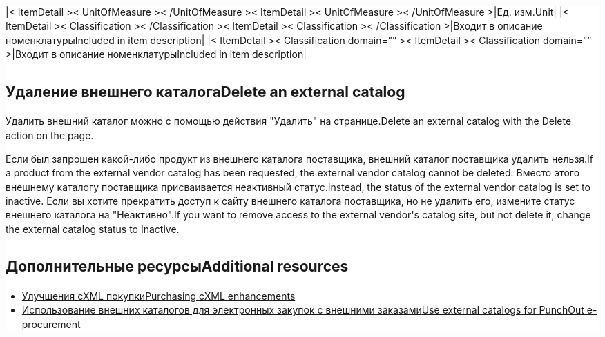 |<span data-ttu-id="5f6d2-207">< ItemDetail >< UnitOfMeasure >< /UnitOfMeasure ></span><span class="sxs-lookup"><span data-stu-id="5f6d2-207">< ItemDetail >< UnitOfMeasure >< /UnitOfMeasure ></span></span>|<span data-ttu-id="5f6d2-208">Ед. изм.</span><span class="sxs-lookup"><span data-stu-id="5f6d2-208">Unit</span></span>|
|<span data-ttu-id="5f6d2-209">< ItemDetail >< Classification >< /Classification ></span><span class="sxs-lookup"><span data-stu-id="5f6d2-209">< ItemDetail >< Classification >< /Classification ></span></span>|<span data-ttu-id="5f6d2-210">Входит в описание номенклатуры</span><span class="sxs-lookup"><span data-stu-id="5f6d2-210">Included in item description</span></span>|
|<span data-ttu-id="5f6d2-211">< ItemDetail >< Classification domain=”” ></span><span class="sxs-lookup"><span data-stu-id="5f6d2-211">< ItemDetail >< Classification domain=”” ></span></span>|<span data-ttu-id="5f6d2-212">Входит в описание номенклатуры</span><span class="sxs-lookup"><span data-stu-id="5f6d2-212">Included in item description</span></span>|

## <a name="delete-an-external-catalog"></a><span data-ttu-id="5f6d2-213">Удаление внешнего каталога</span><span class="sxs-lookup"><span data-stu-id="5f6d2-213">Delete an external catalog</span></span>
<span data-ttu-id="5f6d2-214">Удалить внешний каталог можно с помощью действия "Удалить" на странице.</span><span class="sxs-lookup"><span data-stu-id="5f6d2-214">Delete an external catalog with the Delete action on the page.</span></span>

<span data-ttu-id="5f6d2-215">Если был запрошен какой-либо продукт из внешнего каталога поставщика, внешний каталог поставщика удалить нельзя.</span><span class="sxs-lookup"><span data-stu-id="5f6d2-215">If a product from the external vendor catalog has been requested, the external vendor catalog cannot be deleted.</span></span> <span data-ttu-id="5f6d2-216">Вместо этого внешнему каталогу поставщика присваивается неактивный статус.</span><span class="sxs-lookup"><span data-stu-id="5f6d2-216">Instead, the status of the external vendor catalog is set to inactive.</span></span> <span data-ttu-id="5f6d2-217">Если вы хотите прекратить доступ к сайту внешнего каталога поставщика, но не удалить его, измените статус внешнего каталога на "Неактивно".</span><span class="sxs-lookup"><span data-stu-id="5f6d2-217">If you want to remove access to the external vendor's catalog site, but not delete it, change the external catalog status to Inactive.</span></span>

## <a name="additional-resources"></a><span data-ttu-id="5f6d2-218">Дополнительные ресурсы</span><span class="sxs-lookup"><span data-stu-id="5f6d2-218">Additional resources</span></span>

- [<span data-ttu-id="5f6d2-219">Улучшения cXML покупки</span><span class="sxs-lookup"><span data-stu-id="5f6d2-219">Purchasing cXML enhancements</span></span>](purchasing-cxml-enhancements.md)
- [<span data-ttu-id="5f6d2-220">Использование внешних каталогов для электронных закупок с внешними заказами</span><span class="sxs-lookup"><span data-stu-id="5f6d2-220">Use external catalogs for PunchOut e-procurement</span></span>](use-external-catalogs-for-punchout.md)